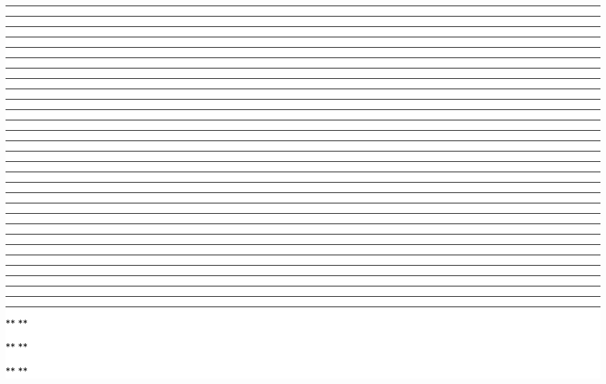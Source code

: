 ***********
***********

***********
***********

***********
***********

**********
**********

**********
**********

*********
*********

********
********

*******
*******

*******
*******

******
******

*****
*****

*****
*****

****
****

***
***

***
***

**
**

**
**

**
**
